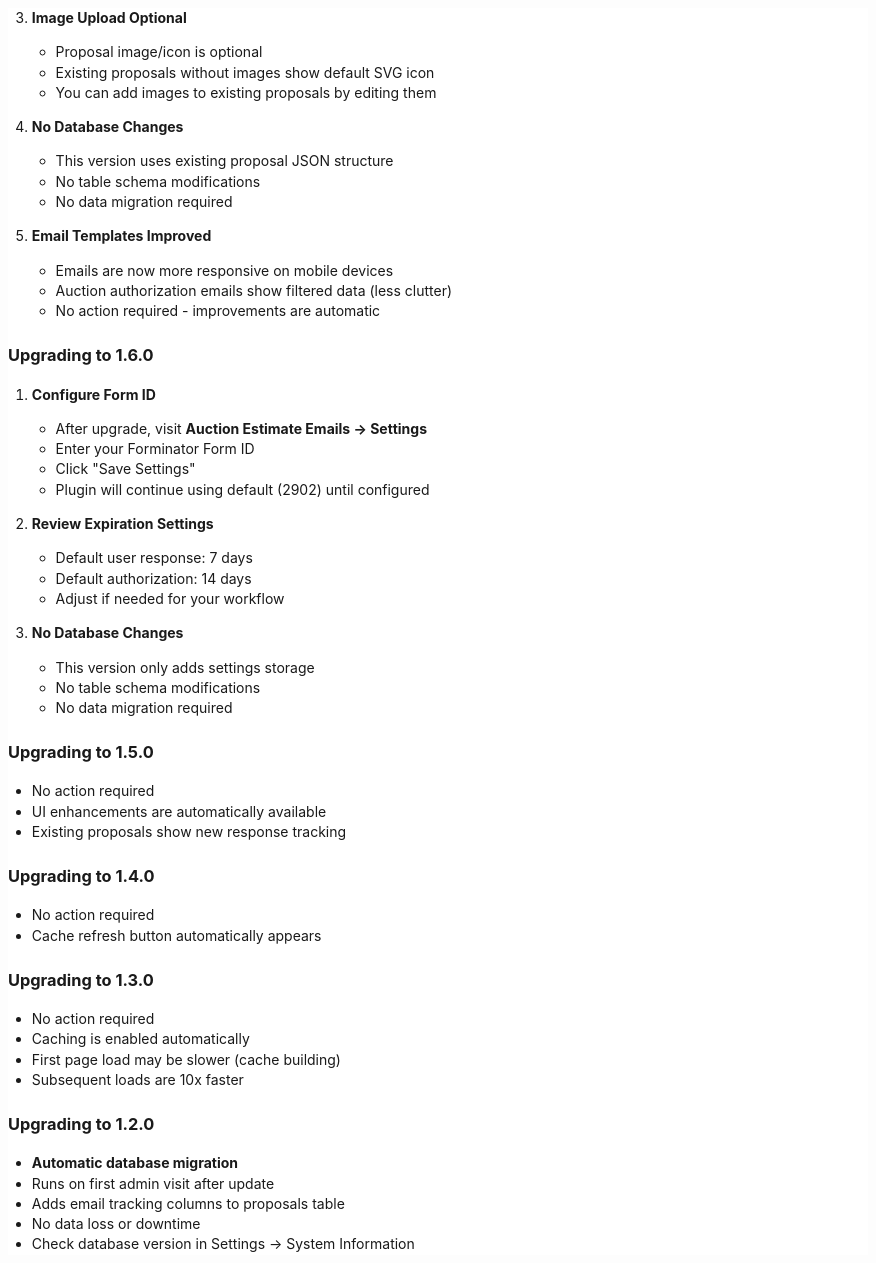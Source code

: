 3. **Image Upload Optional**
   - Proposal image/icon is optional
   - Existing proposals without images show default SVG icon
   - You can add images to existing proposals by editing them

4. **No Database Changes**
   - This version uses existing proposal JSON structure
   - No table schema modifications
   - No data migration required

5. **Email Templates Improved**
   - Emails are now more responsive on mobile devices
   - Auction authorization emails show filtered data (less clutter)
   - No action required - improvements are automatic

### Upgrading to 1.6.0

1. **Configure Form ID**
   - After upgrade, visit **Auction Estimate Emails → Settings**
   - Enter your Forminator Form ID
   - Click "Save Settings"
   - Plugin will continue using default (2902) until configured

2. **Review Expiration Settings**
   - Default user response: 7 days
   - Default authorization: 14 days
   - Adjust if needed for your workflow

3. **No Database Changes**
   - This version only adds settings storage
   - No table schema modifications
   - No data migration required

### Upgrading to 1.5.0

- No action required
- UI enhancements are automatically available
- Existing proposals show new response tracking

### Upgrading to 1.4.0

- No action required
- Cache refresh button automatically appears

### Upgrading to 1.3.0

- No action required
- Caching is enabled automatically
- First page load may be slower (cache building)
- Subsequent loads are 10x faster

### Upgrading to 1.2.0

- **Automatic database migration**
- Runs on first admin visit after update
- Adds email tracking columns to proposals table
- No data loss or downtime
- Check database version in Settings → System Information
